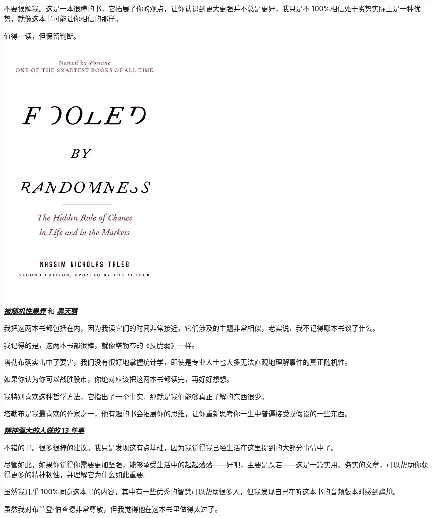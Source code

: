 不要误解我。这是一本很棒的书，它拓展了你的观点，让你认识到更大更强并不总是更好，我只是不 100%相信处于劣势实际上是一种优势，就像这本书可能让你相信的那样。

值得一读，但保留判断。



![Book Cover](img/70af3e35528478af7e05271cfc5d202e.png)

[](http://www.amazon.com/exec/obidos/ASIN/0812975219/makithecompsi-20)***[被随机性愚弄](http://www.amazon.com/exec/obidos/ASIN/0812975219/makithecompsi-20)*** 和 ***[黑天鹅](http://www.amazon.com/exec/obidos/ASIN/081297381X/makithecompsi-20)***

我把这两本书都包括在内，因为我读它们的时间非常接近，它们涉及的主题非常相似，老实说，我不记得哪本书谈了什么。

我记得的是，这两本书都很棒，就像塔勒布的《反脆弱》一样。

塔勒布确实击中了要害，我们没有很好地掌握统计学，即使是专业人士也大多无法直观地理解事件的真正随机性。

如果你认为你可以战胜股市，你绝对应该把这两本书都读完，再好好想想。

我特别喜欢这种哲学方法，它指出了一个事实，那就是我们能够真正了解的东西很少。

塔勒布是我最喜欢的作家之一，他有趣的书会拓展你的思维，让你重新思考你一生中普遍接受或假设的一些东西。

***[精神强大的人做的 13 件事](http://www.amazon.com/exec/obidos/ASIN/0062358294/makithecompsi-20)***

不错的书。很多很棒的建议。我只是发现这有点基础，因为我觉得我已经生活在这里提到的大部分事情中了。

尽管如此，如果你觉得你需要更加坚强，能够承受生活中的起起落落——好吧，主要是跌宕——这是一篇实用、务实的文章，可以帮助你获得更多的精神韧性，并理解它为什么如此重要。

虽然我几乎 100%同意这本书的内容，其中有一些优秀的智慧可以帮助很多人，但我发现自己在听这本书的音频版本时感到尴尬。

虽然我对布兰登·伯查德非常尊敬，但我觉得他在这本书里做得太过了。
